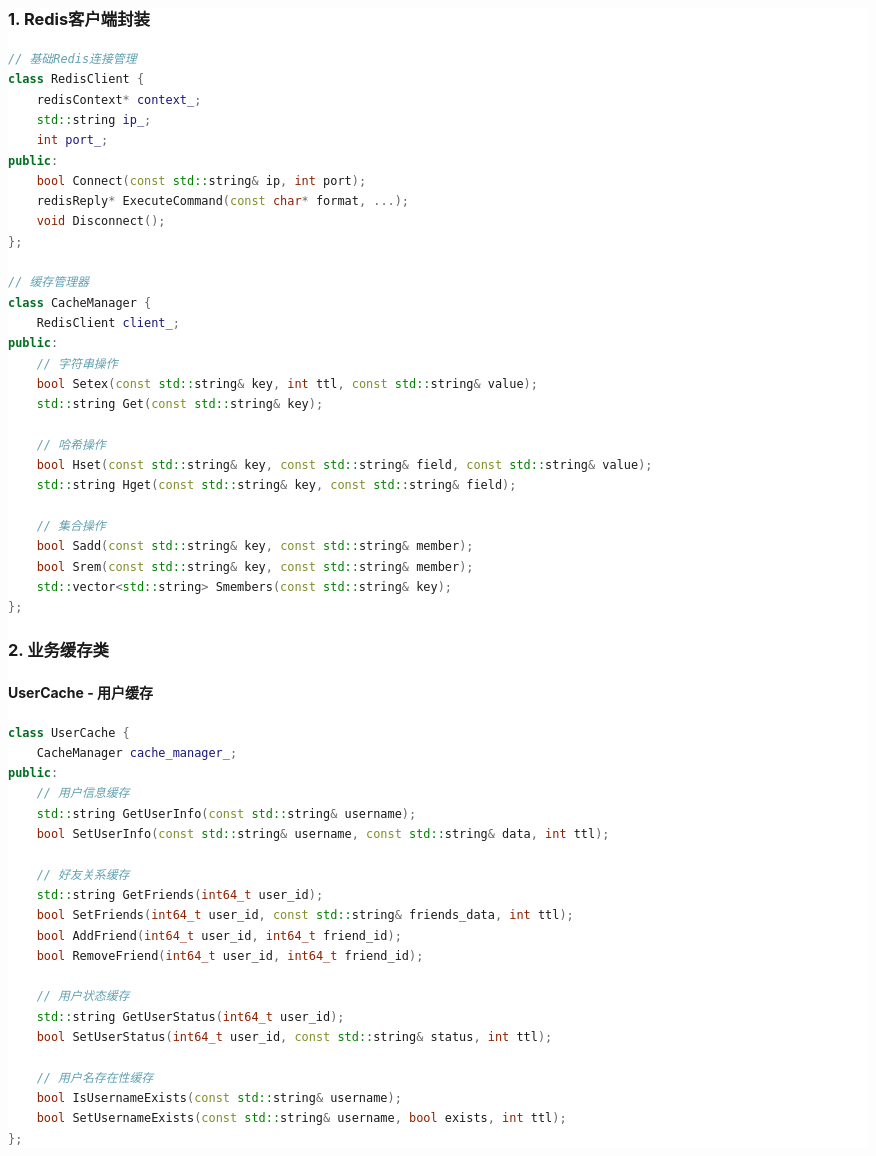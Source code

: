 ### 1. Redis客户端封装

```cpp
// 基础Redis连接管理
class RedisClient {
    redisContext* context_;
    std::string ip_;
    int port_;
public:
    bool Connect(const std::string& ip, int port);
    redisReply* ExecuteCommand(const char* format, ...);
    void Disconnect();
};

// 缓存管理器
class CacheManager {
    RedisClient client_;
public:
    // 字符串操作
    bool Setex(const std::string& key, int ttl, const std::string& value);
    std::string Get(const std::string& key);
    
    // 哈希操作
    bool Hset(const std::string& key, const std::string& field, const std::string& value);
    std::string Hget(const std::string& key, const std::string& field);
    
    // 集合操作
    bool Sadd(const std::string& key, const std::string& member);
    bool Srem(const std::string& key, const std::string& member);
    std::vector<std::string> Smembers(const std::string& key);
};
```

### 2. 业务缓存类

#### UserCache - 用户缓存
```cpp
class UserCache {
    CacheManager cache_manager_;
public:
    // 用户信息缓存
    std::string GetUserInfo(const std::string& username);
    bool SetUserInfo(const std::string& username, const std::string& data, int ttl);
    
    // 好友关系缓存
    std::string GetFriends(int64_t user_id);
    bool SetFriends(int64_t user_id, const std::string& friends_data, int ttl);
    bool AddFriend(int64_t user_id, int64_t friend_id);
    bool RemoveFriend(int64_t user_id, int64_t friend_id);
    
    // 用户状态缓存
    std::string GetUserStatus(int64_t user_id);
    bool SetUserStatus(int64_t user_id, const std::string& status, int ttl);
    
    // 用户名存在性缓存
    bool IsUsernameExists(const std::string& username);
    bool SetUsernameExists(const std::string& username, bool exists, int ttl);
};
```
